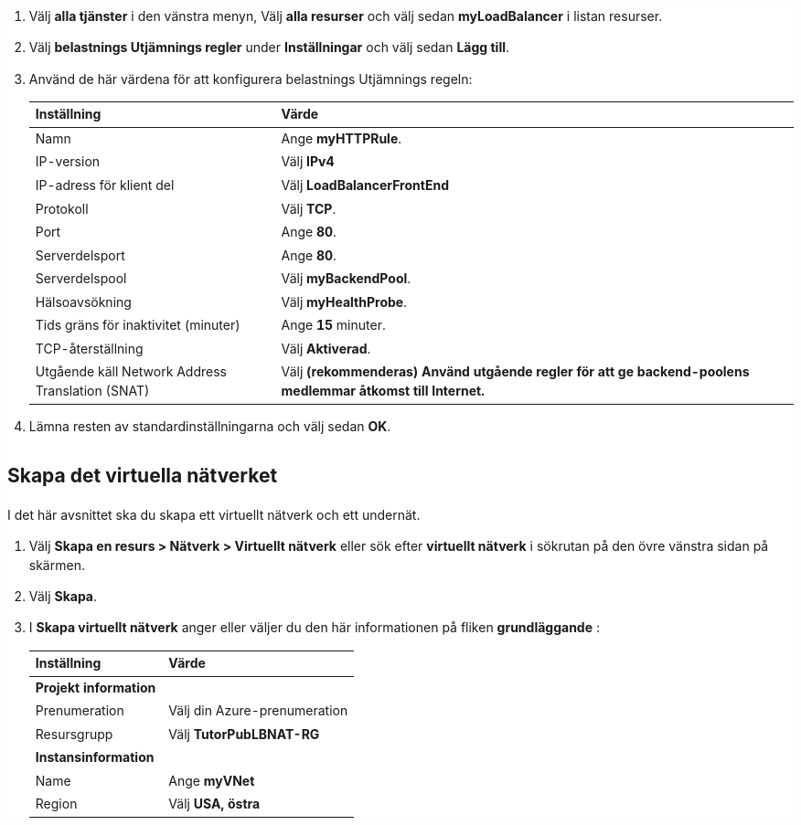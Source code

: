 1. Välj **alla tjänster** i den vänstra menyn, Välj **alla resurser** och välj sedan **myLoadBalancer** i listan resurser.

2. Välj **belastnings Utjämnings regler** under **Inställningar** och välj sedan **Lägg till**.

3. Använd de här värdena för att konfigurera belastnings Utjämnings regeln:
    
    | Inställning | Värde |
    | ------- | ----- |
    | Namn | Ange **myHTTPRule**. |
    | IP-version | Välj **IPv4** |
    | IP-adress för klient del | Välj **LoadBalancerFrontEnd** |
    | Protokoll | Välj **TCP**. |
    | Port | Ange **80**.|
    | Serverdelsport | Ange **80**. |
    | Serverdelspool | Välj **myBackendPool**.|
    | Hälsoavsökning | Välj **myHealthProbe**. |
    | Tids gräns för inaktivitet (minuter) | Ange **15** minuter. |
    | TCP-återställning | Välj **Aktiverad**. |
    | Utgående käll Network Address Translation (SNAT) | Välj **(rekommenderas) Använd utgående regler för att ge backend-poolens medlemmar åtkomst till Internet.** |

4. Lämna resten av standardinställningarna och välj sedan **OK**.

## <a name="create-the-virtual-network"></a>Skapa det virtuella nätverket

I det här avsnittet ska du skapa ett virtuellt nätverk och ett undernät.

1. Välj **Skapa en resurs > Nätverk > Virtuellt nätverk** eller sök efter **virtuellt nätverk** i sökrutan på den övre vänstra sidan på skärmen.

2. Välj **Skapa**. 

3. I **Skapa virtuellt nätverk** anger eller väljer du den här informationen på fliken **grundläggande** :

    | **Inställning**          | **Värde**                                                           |
    |------------------|-----------------------------------------------------------------|
    | **Projekt information**  |                                                                 |
    | Prenumeration     | Välj din Azure-prenumeration                                  |
    | Resursgrupp   | Välj **TutorPubLBNAT-RG** |
    | **Instansinformation** |                                                                 |
    | Name             | Ange **myVNet**                                    |
    | Region           | Välj **USA, östra** |
